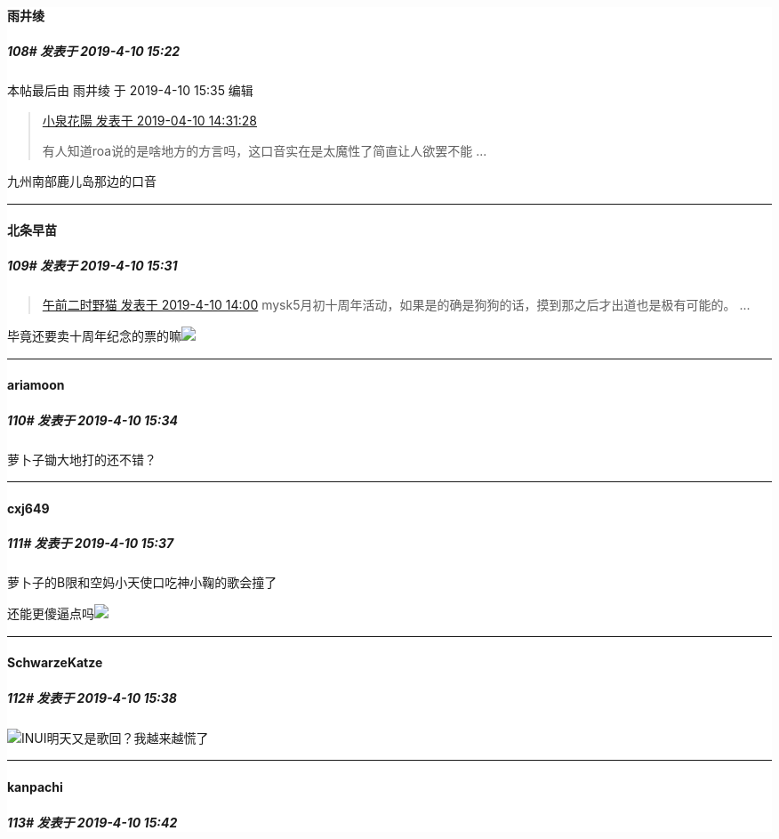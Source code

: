 ####  雨井绫  
##### 108#       发表于 2019-4-10 15:22


 本帖最后由 雨井绫 于 2019-4-10 15:35 编辑 
<blockquote><a href="httphttps://bbs.saraba1st.com/2b/forum.php?mod=redirect&amp;goto=findpost&amp;pid=43247975&amp;ptid=1823171" target="_blank">小泉花陽 发表于 2019-04-10 14:31:28</a>

有人知道roa说的是啥地方的方言吗，这口音实在是太魔性了简直让人欲罢不能 ...</blockquote>
九州南部鹿儿岛那边的口音


*****

####  北条早苗  
##### 109#       发表于 2019-4-10 15:31


<blockquote><a href="httphttps://bbs.saraba1st.com/2b/forum.php?mod=redirect&amp;goto=findpost&amp;pid=43247570&amp;ptid=1823171" target="_blank">午前二时野猫 发表于 2019-4-10 14:00</a>
mysk5月初十周年活动，如果是的确是狗狗的话，摸到那之后才出道也是极有可能的。 ...</blockquote>
毕竟还要卖十周年纪念的票的嘛<img src="https://static.saraba1st.com/image/smiley/face2017/068.png" referrerpolicy="no-referrer">


*****

####  ariamoon  
##### 110#       发表于 2019-4-10 15:34


萝卜子锄大地打的还不错？


*****

####  cxj649  
##### 111#       发表于 2019-4-10 15:37


萝卜子的B限和空妈小天使口吃神小鞠的歌会撞了


还能更傻逼点吗<img src="https://static.saraba1st.com/image/smiley/face2017/001.png" referrerpolicy="no-referrer">


*****

####  SchwarzeKatze  
##### 112#       发表于 2019-4-10 15:38


<img src="https://static.saraba1st.com/image/smiley/face2017/001.png" referrerpolicy="no-referrer">INUI明天又是歌回？我越来越慌了


*****

####  kanpachi  
##### 113#       发表于 2019-4-10 15:42
